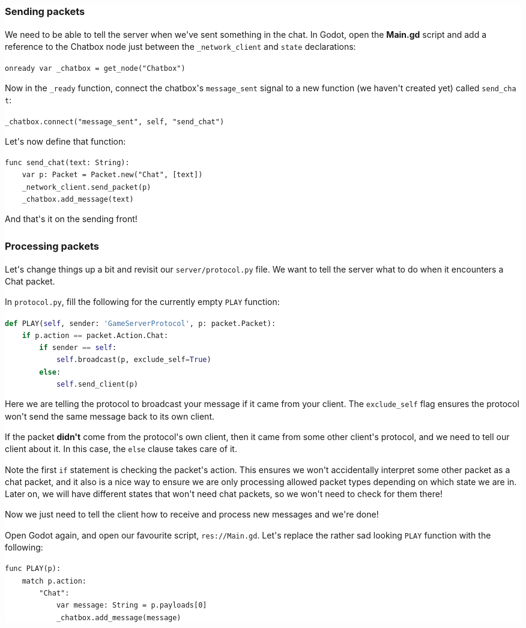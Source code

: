 
### Sending packets
We need to be able to tell the server when we've sent something in the chat. In Godot, open the **Main.gd** script and add a reference to the Chatbox node just between the `_network_client` and `state` declarations:
```gdscript
onready var _chatbox = get_node("Chatbox")
```

Now in the `_ready` function, connect the chatbox's `message_sent` signal to a new function (we haven't created yet) called `send_chat`:
```gdscript
_chatbox.connect("message_sent", self, "send_chat")
```

Let's now define that function:
```gdscript
func send_chat(text: String):
    var p: Packet = Packet.new("Chat", [text])
    _network_client.send_packet(p)
    _chatbox.add_message(text)
```

And that's it on the sending front!

### Processing packets
Let's change things up a bit and revisit our `server/protocol.py` file. We want to tell the server what to do when it encounters a Chat packet.

In `protocol.py`, fill the following for the currently empty `PLAY` function:
```python
def PLAY(self, sender: 'GameServerProtocol', p: packet.Packet):
    if p.action == packet.Action.Chat:
        if sender == self:
            self.broadcast(p, exclude_self=True)
        else:
            self.send_client(p)

```
Here we are telling the protocol to broadcast your message if it came from your client. The `exclude_self` flag ensures the protocol won't send the same message back to its own client.

If the packet **didn't** come from the protocol's own client, then it came from some other client's protocol, and we need to tell our client about it. In this case, the `else` clause takes care of it.

Note the first `if` statement is checking the packet's action. This ensures we won't accidentally interpret some other packet as a chat packet, and it also is a nice way to ensure we are only processing allowed packet types depending on which state we are in. Later on, we will have different states that won't need chat packets, so we won't need to check for them there!

Now we just need to tell the client how to receive and process new messages and we're done!

Open Godot again, and open our favourite script, `res://Main.gd`. Let's replace the rather sad looking `PLAY` function with the following:
```gdscript
func PLAY(p):
    match p.action:
        "Chat":
            var message: String = p.payloads[0]
            _chatbox.add_message(message)
```
